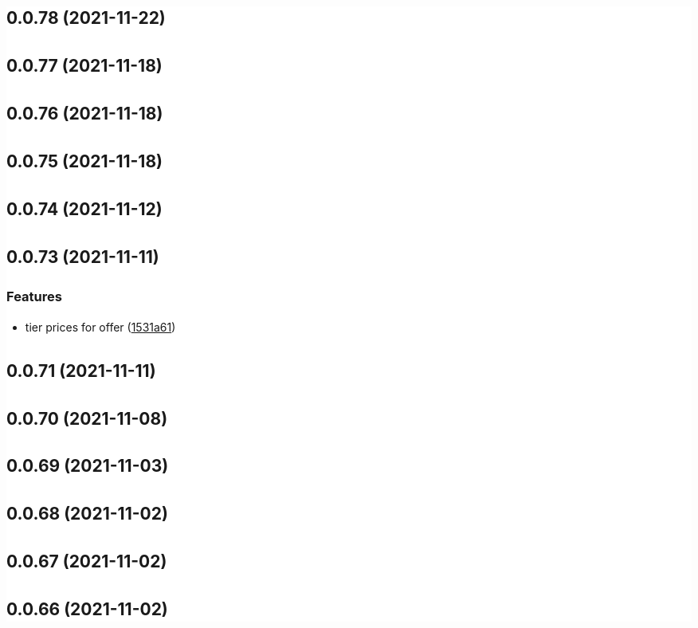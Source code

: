 

## 0.0.78 (2021-11-22)



## 0.0.77 (2021-11-18)



## 0.0.76 (2021-11-18)



## 0.0.75 (2021-11-18)



## 0.0.74 (2021-11-12)



## 0.0.73 (2021-11-11)


### Features

* tier prices for offer ([1531a61](https://github.com/VirtoCommerce/platform-manager-sdk/commit/1531a6152ff1023a41c92f84ceb6cf01e8d1b115))



## 0.0.71 (2021-11-11)



## 0.0.70 (2021-11-08)



## 0.0.69 (2021-11-03)



## 0.0.68 (2021-11-02)



## 0.0.67 (2021-11-02)



## 0.0.66 (2021-11-02)

